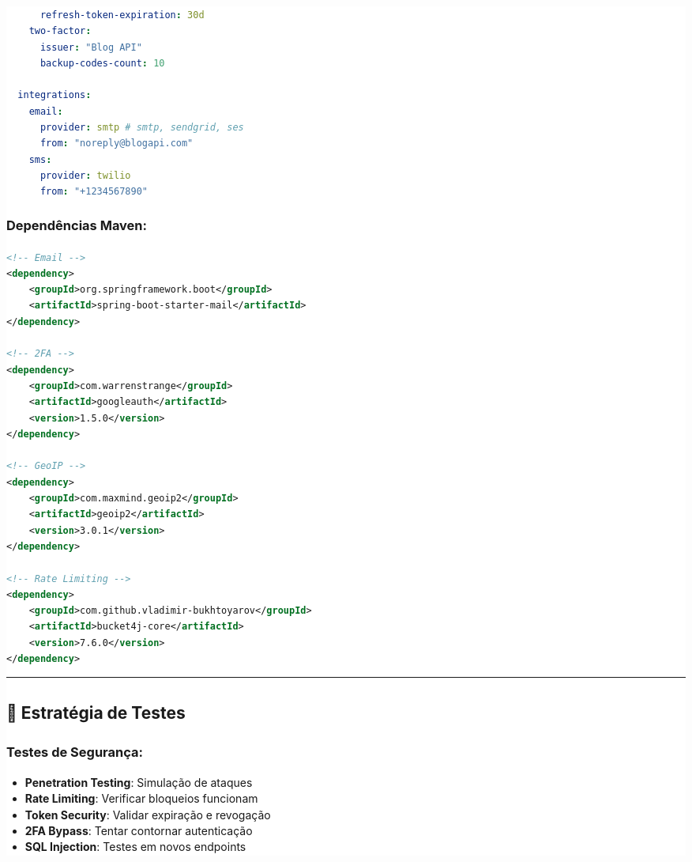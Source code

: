 ```yaml
      refresh-token-expiration: 30d
    two-factor:
      issuer: "Blog API"
      backup-codes-count: 10
      
  integrations:
    email:
      provider: smtp # smtp, sendgrid, ses
      from: "noreply@blogapi.com"
    sms:
      provider: twilio
      from: "+1234567890"
```

### **Dependências Maven:**

```xml
<!-- Email -->
<dependency>
    <groupId>org.springframework.boot</groupId>
    <artifactId>spring-boot-starter-mail</artifactId>
</dependency>

<!-- 2FA -->
<dependency>
    <groupId>com.warrenstrange</groupId>
    <artifactId>googleauth</artifactId>
    <version>1.5.0</version>
</dependency>

<!-- GeoIP -->
<dependency>
    <groupId>com.maxmind.geoip2</groupId>
    <artifactId>geoip2</artifactId>
    <version>3.0.1</version>
</dependency>

<!-- Rate Limiting -->
<dependency>
    <groupId>com.github.vladimir-bukhtoyarov</groupId>
    <artifactId>bucket4j-core</artifactId>
    <version>7.6.0</version>
</dependency>
```

---

## 🧪 **Estratégia de Testes**

### **Testes de Segurança:**
- **Penetration Testing**: Simulação de ataques
- **Rate Limiting**: Verificar bloqueios funcionam
- **Token Security**: Validar expiração e revogação
- **2FA Bypass**: Tentar contornar autenticação
- **SQL Injection**: Testes em novos endpoints
